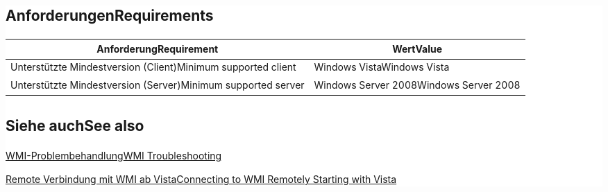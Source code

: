  

## <a name="requirements"></a><span data-ttu-id="b25e0-174">Anforderungen</span><span class="sxs-lookup"><span data-stu-id="b25e0-174">Requirements</span></span>



| <span data-ttu-id="b25e0-175">Anforderung</span><span class="sxs-lookup"><span data-stu-id="b25e0-175">Requirement</span></span> | <span data-ttu-id="b25e0-176">Wert</span><span class="sxs-lookup"><span data-stu-id="b25e0-176">Value</span></span> |
|-------------------------------------|--------------------------------|
| <span data-ttu-id="b25e0-177">Unterstützte Mindestversion (Client)</span><span class="sxs-lookup"><span data-stu-id="b25e0-177">Minimum supported client</span></span><br/> | <span data-ttu-id="b25e0-178">Windows Vista</span><span class="sxs-lookup"><span data-stu-id="b25e0-178">Windows Vista</span></span><br/>       |
| <span data-ttu-id="b25e0-179">Unterstützte Mindestversion (Server)</span><span class="sxs-lookup"><span data-stu-id="b25e0-179">Minimum supported server</span></span><br/> | <span data-ttu-id="b25e0-180">Windows Server 2008</span><span class="sxs-lookup"><span data-stu-id="b25e0-180">Windows Server 2008</span></span><br/> |



## <a name="see-also"></a><span data-ttu-id="b25e0-181">Siehe auch</span><span class="sxs-lookup"><span data-stu-id="b25e0-181">See also</span></span>

<dl> <dt>

[<span data-ttu-id="b25e0-182">WMI-Problembehandlung</span><span class="sxs-lookup"><span data-stu-id="b25e0-182">WMI Troubleshooting</span></span>](wmi-troubleshooting.md)
</dt> <dt>

[<span data-ttu-id="b25e0-183">Remote Verbindung mit WMI ab Vista</span><span class="sxs-lookup"><span data-stu-id="b25e0-183">Connecting to WMI Remotely Starting with Vista</span></span>](connecting-to-wmi-remotely-starting-with-vista.md)
</dt> </dl>

 

